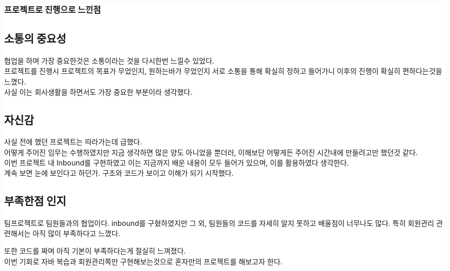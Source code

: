 ### 프로젝트로 진행으로 느낀점

## 소통의 중요성
협업을 하며 가장 중요한것은 소통이라는 것을 다시한번 느낄수 있었다.  
프로젝트를 진행시 프로젝트의 목표가 무었인지, 원하는바가 무었인지 서로 소통을 통해 확실히 정하고 들어가니 이후의 진행이 확실히 편하다는것을 느꼈다.  
사실 이는 회사생활을 하면서도 가장 중요한 부분이라 생각했다.

## 자신감
사실 전에 했던 프로젝트는 따라가는데 급했다.  
어떻게 주어진 임무는 수행하였지만 지금 생각하면 많은 양도 아니었을 뿐더러, 이해보단 어떻게든 주어진 시간내에 만들려고만 했던것 같다.  
이번 프로젝트 내 Inbound를 구현하였고 이는 지금까지 배운 내용이 모두 들어가 있으며, 이를 활용하였다 생각한다.  
계속 보면 눈에 보인다고 하던가. 구조와 코드가 보이고 이해가 되기 시작했다.

## 부족한점 인지
팀프로젝트로 팀원들과의 협업이다.
inbound를 구혔하였지만 그 외, 팀원들의 코드를 자세히 알지 못하고 배울점이 너무나도 많다.
특히 회원관리 관련해서는 아직 많이 부족하다고 느꼈다.  

또한 코드를 짜며 아직 기본이 부족하다는게 절실히 느껴졌다.  
이번 기회로 자바 복습과 회원관리쪽만 구현해보는것으로 혼자만의 프로젝트를 해보고자 한다. 






